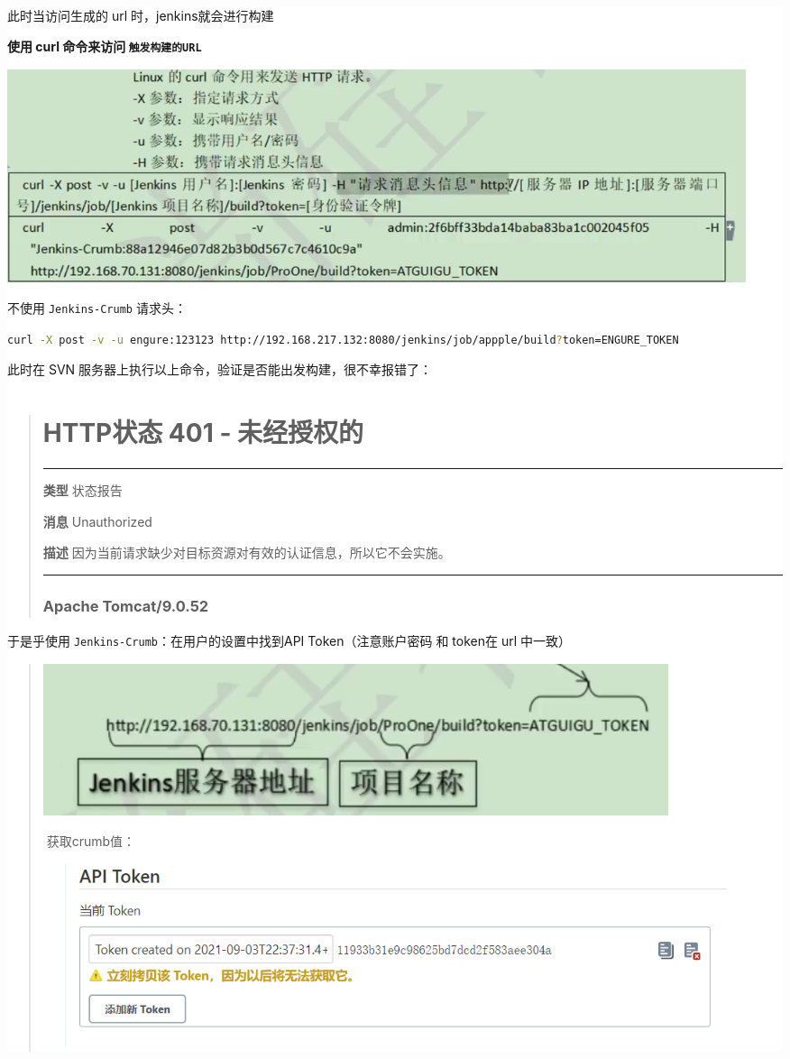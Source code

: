 

此时当访问生成的 url 时，jenkins就会进行构建



**使用 curl 命令来访问 `触发构建的URL`**

<img src="images/jenkins.assets/image-20210903222402129.png" alt="image-20210903222402129" style="zoom:80%;" />



不使用 `Jenkins-Crumb` 请求头：

```bash
curl -X post -v -u engure:123123 http://192.168.217.132:8080/jenkins/job/appple/build?token=ENGURE_TOKEN
```

此时在 SVN 服务器上执行以上命令，验证是否能出发构建，很不幸报错了：

> <!doctype html><html lang="zh"><head><title>HTTP状态 401 - 未经授权的</title></head><body><h1>HTTP状态 401 - 未经授权的</h1><hr class="line" /><p><b>类型</b> 状态报告</p><p><b>消息</b> Unauthorized</p><p><b>描述</b> 因为当前请求缺少对目标资源对有效的认证信息，所以它不会实施。</p><hr class="line" /><h3>Apache Tomcat/9.0.52</h3></body></html>



于是乎使用 `Jenkins-Crumb`：在用户的设置中找到API Token（注意账户密码 和 token在 url 中一致）

> <img src="images/jenkins.assets/image-20210903222909873.png" alt="image-20210903222909873" style="zoom:80%;" />
>
> ​	获取crumb值：
>
> <img src="images/jenkins.assets/image-20210903223801113.png" alt="image-20210903223801113" style="zoom:80%;" />
